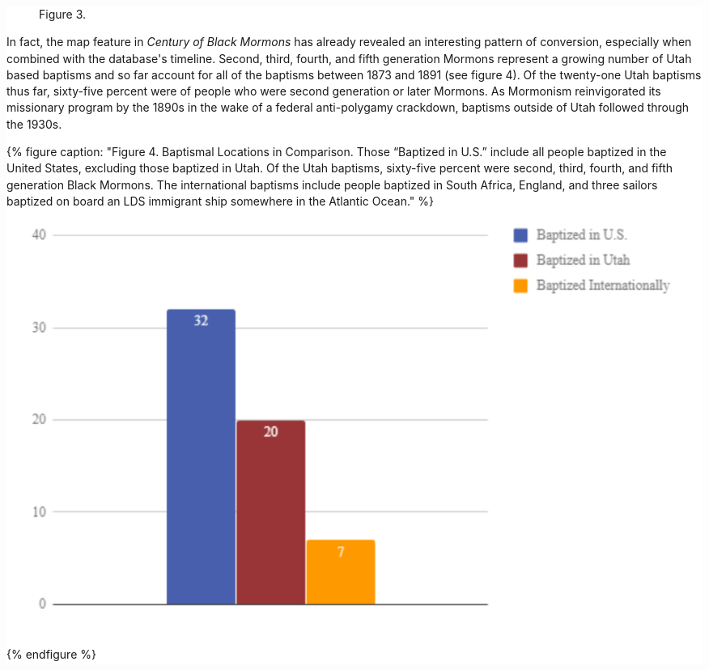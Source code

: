 <figure>
<iframe src="https://uploads.knightlab.com/storymapjs/64d0d2e8cf2ee227b901e504f846f253/cbm-1/index.html" frameborder="0" width="100%" height="600"></iframe>
<figcaption>
Figure 3. 
</figcaption>
</figure>

In fact, the map feature in *Century of Black Mormons* has already
revealed an interesting pattern of conversion, especially when combined
with the database's timeline. Second, third, fourth, and fifth
generation Mormons represent a growing number of Utah based baptisms and
so far account for all of the baptisms between 1873 and 1891 (see figure
4). Of the twenty-one Utah baptisms thus far, sixty-five percent were of
people who were second generation or later Mormons. As Mormonism
reinvigorated its missionary program by the 1890s in the wake of a
federal anti-polygamy crackdown, baptisms outside of Utah followed
through the 1930s.

{% figure caption: "Figure 4. Baptismal Locations in Comparison. Those “Baptized in U.S.” include all people baptized in the United States, excluding those baptized in Utah. Of the Utah baptisms, sixty-five percent were second, third, fourth, and fifth generation Black Mormons. The international baptisms include people baptized in South Africa, England, and three sailors baptized on board an LDS immigrant ship somewhere in the Atlantic Ocean." %}
![Text](/assets/img/v02/reeve/figure4.png)
{% endfigure %}
